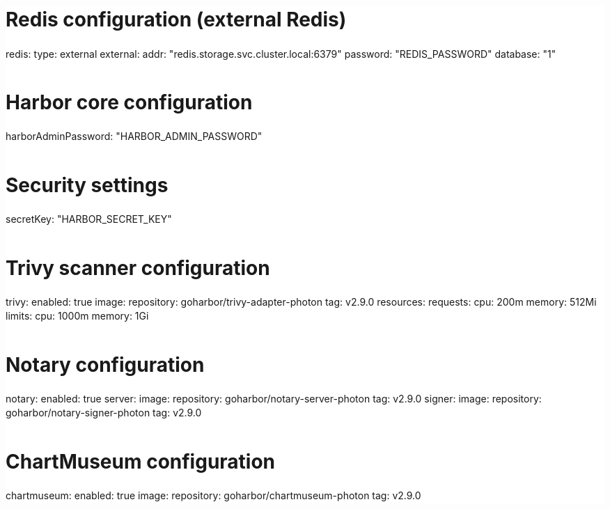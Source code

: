 # Redis configuration (external Redis)
redis:
  type: external
  external:
    addr: "redis.storage.svc.cluster.local:6379"
    password: "REDIS_PASSWORD"
    database: "1"

# Harbor core configuration
harborAdminPassword: "HARBOR_ADMIN_PASSWORD"

# Security settings
secretKey: "HARBOR_SECRET_KEY"

# Trivy scanner configuration
trivy:
  enabled: true
  image:
    repository: goharbor/trivy-adapter-photon
    tag: v2.9.0
  resources:
    requests:
      cpu: 200m
      memory: 512Mi
    limits:
      cpu: 1000m
      memory: 1Gi

# Notary configuration
notary:
  enabled: true
  server:
    image:
      repository: goharbor/notary-server-photon
      tag: v2.9.0
  signer:
    image:
      repository: goharbor/notary-signer-photon
      tag: v2.9.0

# ChartMuseum configuration
chartmuseum:
  enabled: true
  image:
    repository: goharbor/chartmuseum-photon
    tag: v2.9.0
